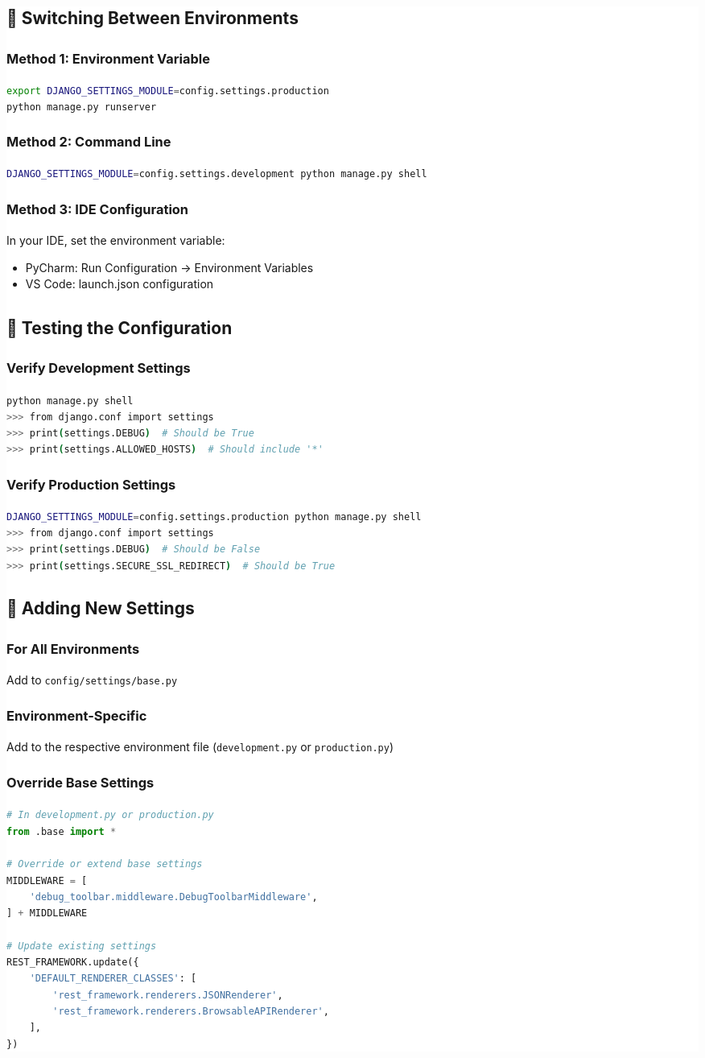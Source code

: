 ## 🔄 Switching Between Environments

### Method 1: Environment Variable
```bash
export DJANGO_SETTINGS_MODULE=config.settings.production
python manage.py runserver
```

### Method 2: Command Line
```bash
DJANGO_SETTINGS_MODULE=config.settings.development python manage.py shell
```

### Method 3: IDE Configuration
In your IDE, set the environment variable:
- PyCharm: Run Configuration → Environment Variables
- VS Code: launch.json configuration

## 🧪 Testing the Configuration

### Verify Development Settings
```bash
python manage.py shell
>>> from django.conf import settings
>>> print(settings.DEBUG)  # Should be True
>>> print(settings.ALLOWED_HOSTS)  # Should include '*'
```

### Verify Production Settings
```bash
DJANGO_SETTINGS_MODULE=config.settings.production python manage.py shell
>>> from django.conf import settings
>>> print(settings.DEBUG)  # Should be False
>>> print(settings.SECURE_SSL_REDIRECT)  # Should be True
```

## 📝 Adding New Settings

### For All Environments
Add to `config/settings/base.py`

### Environment-Specific
Add to the respective environment file (`development.py` or `production.py`)

### Override Base Settings
```python
# In development.py or production.py
from .base import *

# Override or extend base settings
MIDDLEWARE = [
    'debug_toolbar.middleware.DebugToolbarMiddleware',
] + MIDDLEWARE

# Update existing settings
REST_FRAMEWORK.update({
    'DEFAULT_RENDERER_CLASSES': [
        'rest_framework.renderers.JSONRenderer',
        'rest_framework.renderers.BrowsableAPIRenderer',
    ],
})
```